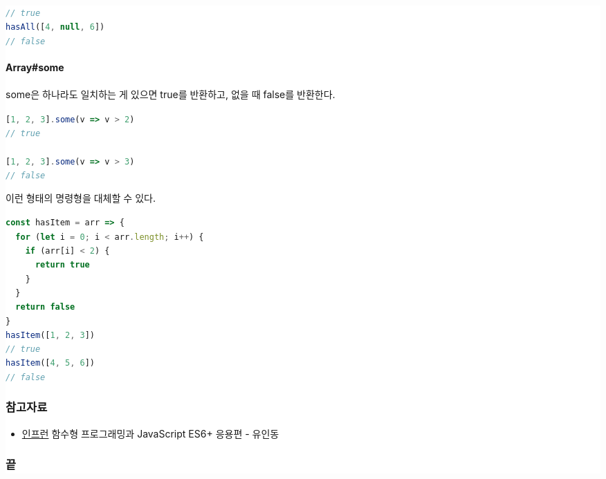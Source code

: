 ```js
// true
hasAll([4, null, 6])
// false
```

#### Array#some
some은 하나라도 일치하는 게 있으면 true를 반환하고, 없을 때 false를 반환한다.
```js
[1, 2, 3].some(v => v > 2)
// true

[1, 2, 3].some(v => v > 3)
// false
```
이런 형태의 명령형을 대체할 수 있다.
```js
const hasItem = arr => {
  for (let i = 0; i < arr.length; i++) {
    if (arr[i] < 2) {
      return true
    }
  }
  return false
}
hasItem([1, 2, 3])
// true
hasItem([4, 5, 6])
// false
```

### 참고자료
- [인프런](https://www.inflearn.com/course/%ED%95%A8%EC%88%98%ED%98%95_ES6_%EC%9D%91%EC%9A%A9%ED%8E%B8#) 함수형 프로그래밍과 JavaScript ES6+ 응용편 - 유인동

### 끝
